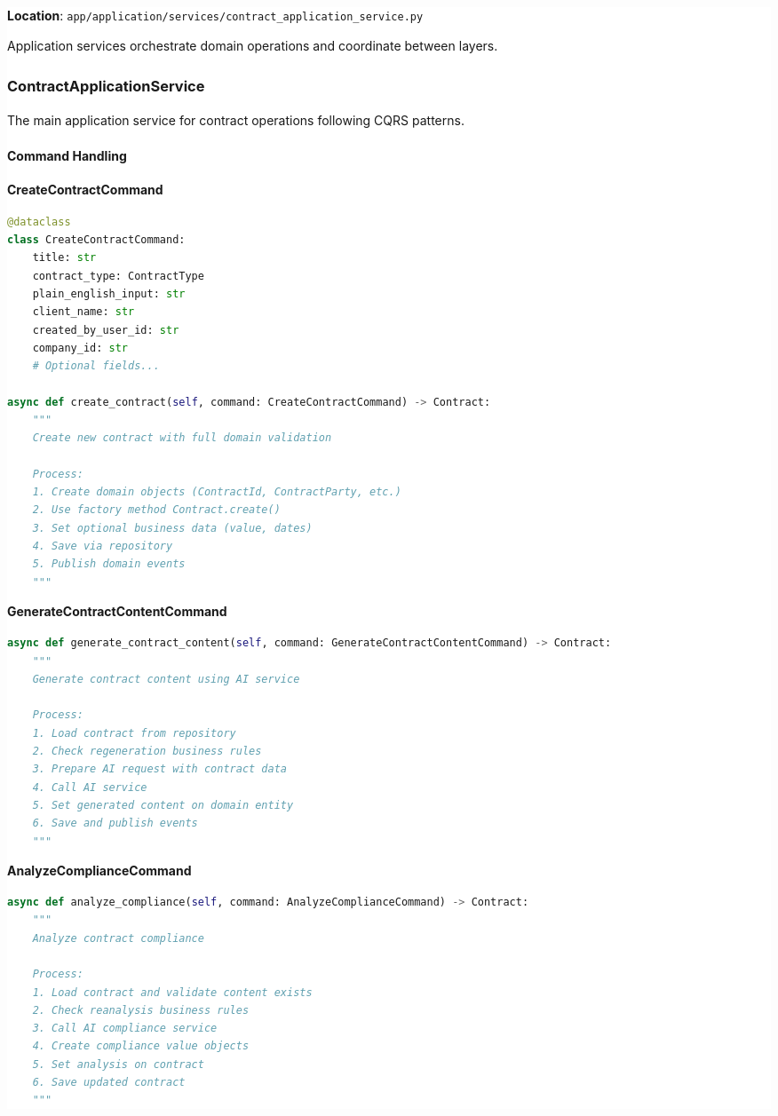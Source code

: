 **Location**: `app/application/services/contract_application_service.py`

Application services orchestrate domain operations and coordinate between layers.

### ContractApplicationService

The main application service for contract operations following CQRS patterns.

#### Command Handling

**CreateContractCommand**
```python
@dataclass
class CreateContractCommand:
    title: str
    contract_type: ContractType
    plain_english_input: str
    client_name: str
    created_by_user_id: str
    company_id: str
    # Optional fields...

async def create_contract(self, command: CreateContractCommand) -> Contract:
    """
    Create new contract with full domain validation
    
    Process:
    1. Create domain objects (ContractId, ContractParty, etc.)
    2. Use factory method Contract.create()
    3. Set optional business data (value, dates)
    4. Save via repository
    5. Publish domain events
    """
```

**GenerateContractContentCommand**
```python
async def generate_contract_content(self, command: GenerateContractContentCommand) -> Contract:
    """
    Generate contract content using AI service
    
    Process:
    1. Load contract from repository
    2. Check regeneration business rules
    3. Prepare AI request with contract data
    4. Call AI service
    5. Set generated content on domain entity
    6. Save and publish events
    """
```

**AnalyzeComplianceCommand**
```python
async def analyze_compliance(self, command: AnalyzeComplianceCommand) -> Contract:
    """
    Analyze contract compliance
    
    Process:
    1. Load contract and validate content exists
    2. Check reanalysis business rules
    3. Call AI compliance service
    4. Create compliance value objects
    5. Set analysis on contract
    6. Save updated contract
    """
```
